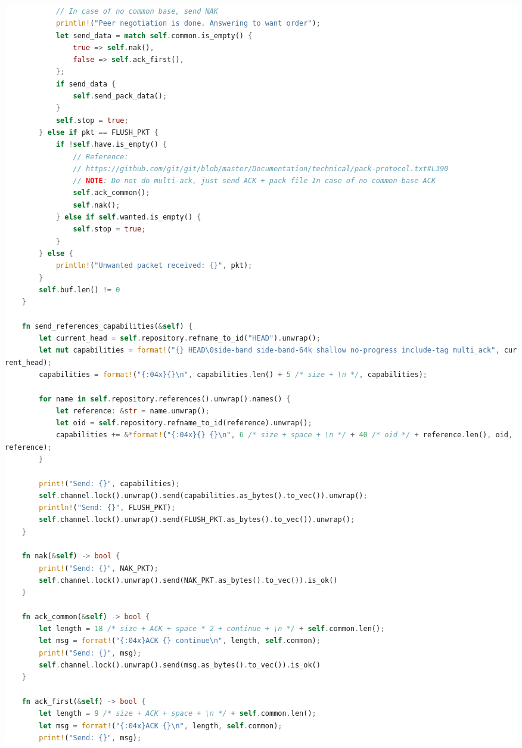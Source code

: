 ```rust
            // In case of no common base, send NAK
            println!("Peer negotiation is done. Answering to want order");
            let send_data = match self.common.is_empty() {
                true => self.nak(),
                false => self.ack_first(),
            };
            if send_data {
                self.send_pack_data();
            }
            self.stop = true;
        } else if pkt == FLUSH_PKT {
            if !self.have.is_empty() {
                // Reference:
                // https://github.com/git/git/blob/master/Documentation/technical/pack-protocol.txt#L390
                // NOTE: Do not do multi-ack, just send ACK + pack file In case of no common base ACK
                self.ack_common();
                self.nak();
            } else if self.wanted.is_empty() {
                self.stop = true;
            }
        } else {
            println!("Unwanted packet received: {}", pkt);
        }
        self.buf.len() != 0
    }

    fn send_references_capabilities(&self) {
        let current_head = self.repository.refname_to_id("HEAD").unwrap();
        let mut capabilities = format!("{} HEAD\0side-band side-band-64k shallow no-progress include-tag multi_ack", current_head);
        capabilities = format!("{:04x}{}\n", capabilities.len() + 5 /* size + \n */, capabilities);

        for name in self.repository.references().unwrap().names() {
            let reference: &str = name.unwrap();
            let oid = self.repository.refname_to_id(reference).unwrap();
            capabilities += &*format!("{:04x}{} {}\n", 6 /* size + space + \n */ + 40 /* oid */ + reference.len(), oid, reference);
        }

        print!("Send: {}", capabilities);
        self.channel.lock().unwrap().send(capabilities.as_bytes().to_vec()).unwrap();
        println!("Send: {}", FLUSH_PKT);
        self.channel.lock().unwrap().send(FLUSH_PKT.as_bytes().to_vec()).unwrap();
    }

    fn nak(&self) -> bool {
        print!("Send: {}", NAK_PKT);
        self.channel.lock().unwrap().send(NAK_PKT.as_bytes().to_vec()).is_ok()
    }

    fn ack_common(&self) -> bool {
        let length = 18 /* size + ACK + space * 2 + continue + \n */ + self.common.len();
        let msg = format!("{:04x}ACK {} continue\n", length, self.common);
        print!("Send: {}", msg);
        self.channel.lock().unwrap().send(msg.as_bytes().to_vec()).is_ok()
    }

    fn ack_first(&self) -> bool {
        let length = 9 /* size + ACK + space + \n */ + self.common.len();
        let msg = format!("{:04x}ACK {}\n", length, self.common);
        print!("Send: {}", msg);
```